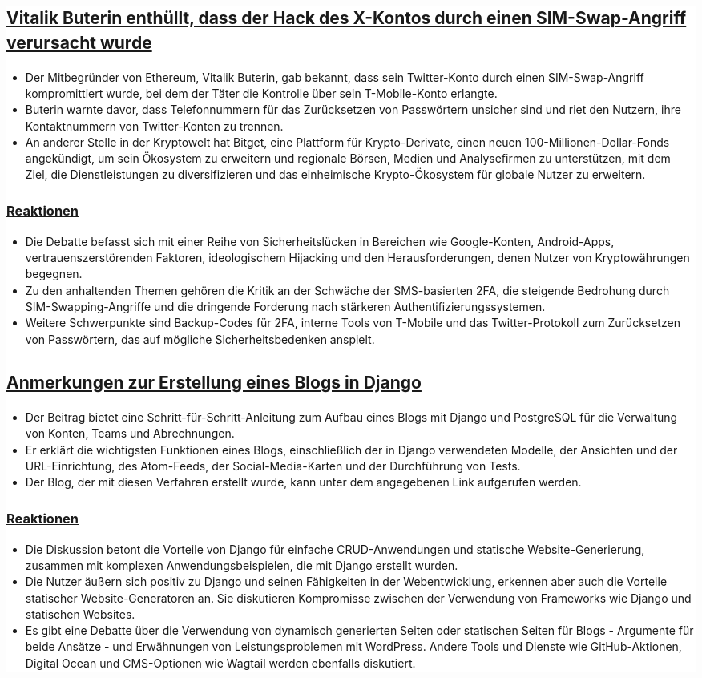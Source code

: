 ## [Vitalik Buterin enthüllt, dass der Hack des X-Kontos durch einen SIM-Swap-Angriff verursacht wurde](https://cointelegraph.com/news/vitalik-buterin-reveals-x-account-hack-was-caused-by-sim-swap-attack)

- Der Mitbegründer von Ethereum, Vitalik Buterin, gab bekannt, dass sein Twitter-Konto durch einen SIM-Swap-Angriff kompromittiert wurde, bei dem der Täter die Kontrolle über sein T-Mobile-Konto erlangte.
- Buterin warnte davor, dass Telefonnummern für das Zurücksetzen von Passwörtern unsicher sind und riet den Nutzern, ihre Kontaktnummern von Twitter-Konten zu trennen.
- An anderer Stelle in der Kryptowelt hat Bitget, eine Plattform für Krypto-Derivate, einen neuen 100-Millionen-Dollar-Fonds angekündigt, um sein Ökosystem zu erweitern und regionale Börsen, Medien und Analysefirmen zu unterstützen, mit dem Ziel, die Dienstleistungen zu diversifizieren und das einheimische Krypto-Ökosystem für globale Nutzer zu erweitern.

### [Reaktionen](https://news.ycombinator.com/item?id=37479774)

- Die Debatte befasst sich mit einer Reihe von Sicherheitslücken in Bereichen wie Google-Konten, Android-Apps, vertrauenszerstörenden Faktoren, ideologischem Hijacking und den Herausforderungen, denen Nutzer von Kryptowährungen begegnen.
- Zu den anhaltenden Themen gehören die Kritik an der Schwäche der SMS-basierten 2FA, die steigende Bedrohung durch SIM-Swapping-Angriffe und die dringende Forderung nach stärkeren Authentifizierungssystemen.
- Weitere Schwerpunkte sind Backup-Codes für 2FA, interne Tools von T-Mobile und das Twitter-Protokoll zum Zurücksetzen von Passwörtern, das auf mögliche Sicherheitsbedenken anspielt.

## [Anmerkungen zur Erstellung eines Blogs in Django](https://til.simonwillison.net/django/building-a-blog-in-django)

- Der Beitrag bietet eine Schritt-für-Schritt-Anleitung zum Aufbau eines Blogs mit Django und PostgreSQL für die Verwaltung von Konten, Teams und Abrechnungen.
- Er erklärt die wichtigsten Funktionen eines Blogs, einschließlich der in Django verwendeten Modelle, der Ansichten und der URL-Einrichtung, des Atom-Feeds, der Social-Media-Karten und der Durchführung von Tests.
- Der Blog, der mit diesen Verfahren erstellt wurde, kann unter dem angegebenen Link aufgerufen werden.

### [Reaktionen](https://news.ycombinator.com/item?id=37482220)

- Die Diskussion betont die Vorteile von Django für einfache CRUD-Anwendungen und statische Website-Generierung, zusammen mit komplexen Anwendungsbeispielen, die mit Django erstellt wurden.
- Die Nutzer äußern sich positiv zu Django und seinen Fähigkeiten in der Webentwicklung, erkennen aber auch die Vorteile statischer Website-Generatoren an. Sie diskutieren Kompromisse zwischen der Verwendung von Frameworks wie Django und statischen Websites.
- Es gibt eine Debatte über die Verwendung von dynamisch generierten Seiten oder statischen Seiten für Blogs - Argumente für beide Ansätze - und Erwähnungen von Leistungsproblemen mit WordPress. Andere Tools und Dienste wie GitHub-Aktionen, Digital Ocean und CMS-Optionen wie Wagtail werden ebenfalls diskutiert.
